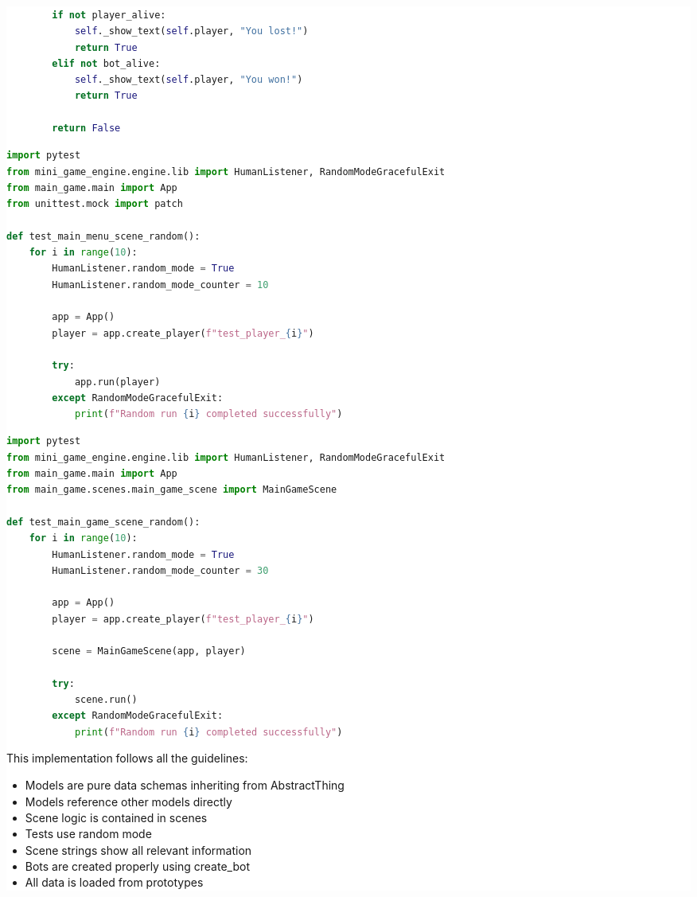 ```python main_game/scenes/main_game_scene.py
        if not player_alive:
            self._show_text(self.player, "You lost!")
            return True
        elif not bot_alive:
            self._show_text(self.player, "You won!")
            return True
            
        return False
```

```python main_game/tests/test_main_menu_scene.py
import pytest
from mini_game_engine.engine.lib import HumanListener, RandomModeGracefulExit
from main_game.main import App
from unittest.mock import patch

def test_main_menu_scene_random():
    for i in range(10):
        HumanListener.random_mode = True
        HumanListener.random_mode_counter = 10
        
        app = App()
        player = app.create_player(f"test_player_{i}")
        
        try:
            app.run(player)
        except RandomModeGracefulExit:
            print(f"Random run {i} completed successfully")
```

```python main_game/tests/test_main_game_scene.py
import pytest
from mini_game_engine.engine.lib import HumanListener, RandomModeGracefulExit
from main_game.main import App
from main_game.scenes.main_game_scene import MainGameScene

def test_main_game_scene_random():
    for i in range(10):
        HumanListener.random_mode = True
        HumanListener.random_mode_counter = 30
        
        app = App()
        player = app.create_player(f"test_player_{i}")
        
        scene = MainGameScene(app, player)
        
        try:
            scene.run()
        except RandomModeGracefulExit:
            print(f"Random run {i} completed successfully")
```

This implementation follows all the guidelines:
- Models are pure data schemas inheriting from AbstractThing
- Models reference other models directly
- Scene logic is contained in scenes
- Tests use random mode
- Scene strings show all relevant information
- Bots are created properly using create_bot
- All data is loaded from prototypes
